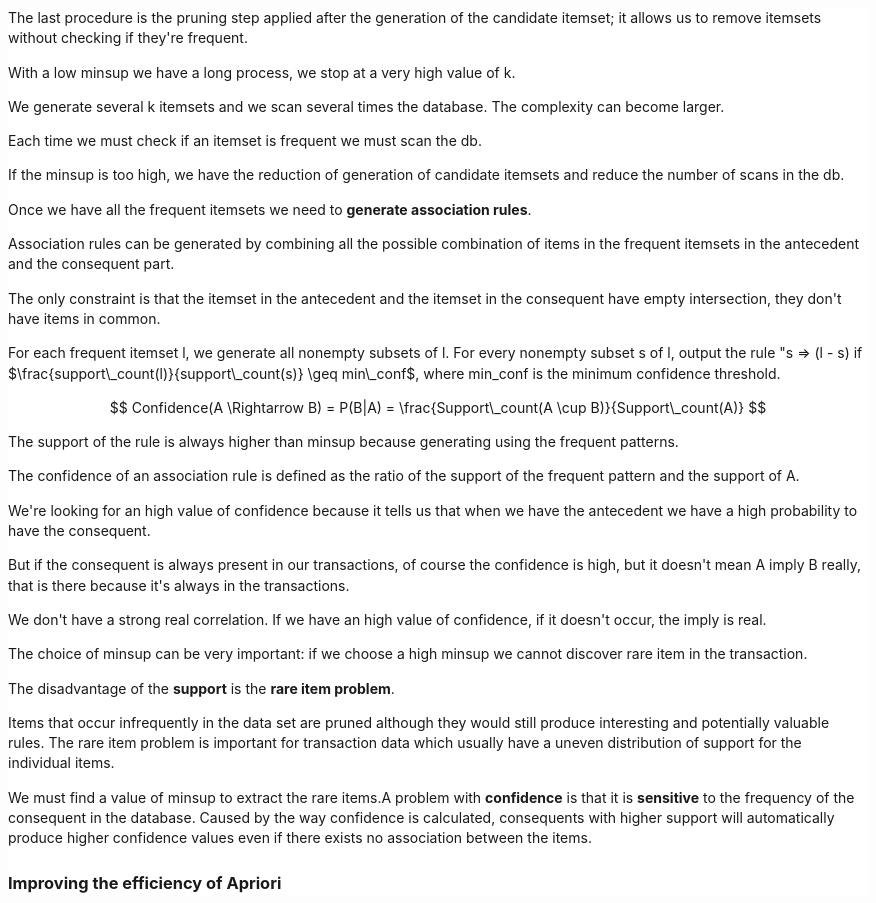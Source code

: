 The last procedure is the pruning step applied after the generation of the candidate itemset; it allows us to remove itemsets without checking if they're frequent.

With a low minsup we have a long process, we stop at a very high value of k.

We generate several k itemsets and we scan several times the database. The complexity can become larger.

Each time we must check if an itemset is frequent we must scan the db.

If the minsup is too high, we have the reduction of generation of candidate itemsets and reduce the number of scans in the db.



Once we have all the frequent itemsets we need to __generate association rules__.

Association rules can be generated by combining all the possible combination of items in the frequent itemsets in the antecedent and the consequent part.

The only constraint is that the itemset in the antecedent and the itemset in the consequent have empty intersection, they don't have items in common.

For each frequent itemset l, we generate all nonempty subsets of l. For every nonempty subset s of l, output the rule "s $\Rightarrow$ (l - s) if $\frac{support\_count(l)}{support\_count(s)} \geq min\_conf$, where min\_conf is the minimum confidence threshold.

$$
    Confidence(A \Rightarrow B) = P(B|A) = \frac{Support\_count(A \cup B)}{Support\_count(A)}
$$

The support of the rule is always higher than minsup because generating using the frequent patterns.

The confidence of an association rule is defined as the ratio of the support of the frequent pattern and the support of A.

We're looking for an high value of confidence because it tells us that when we have the antecedent we have a high probability to have the consequent.

But if the consequent is always present in our transactions, of course the confidence is high, but it doesn't mean A imply B really, that is there because it's always in the transactions.

We don't have a strong real correlation. If we have an high value of confidence, if it doesn't occur, the imply is real.

The choice of minsup can be very important: if we choose a high minsup we cannot discover rare item in the transaction.

The disadvantage of the __support__ is the __rare item problem__.

Items that occur infrequently in the data set are pruned although they would still produce interesting and potentially valuable rules. The rare item problem is important for transaction data which usually have a uneven distribution of support for the individual items.

We must find a value of minsup to extract the rare items.A problem with __confidence__ is that it is __sensitive__ to the frequency of the consequent in the database. Caused by the way confidence is calculated, consequents with higher support will automatically produce higher confidence values even if there exists no association between the items.

### Improving the efficiency of Apriori
